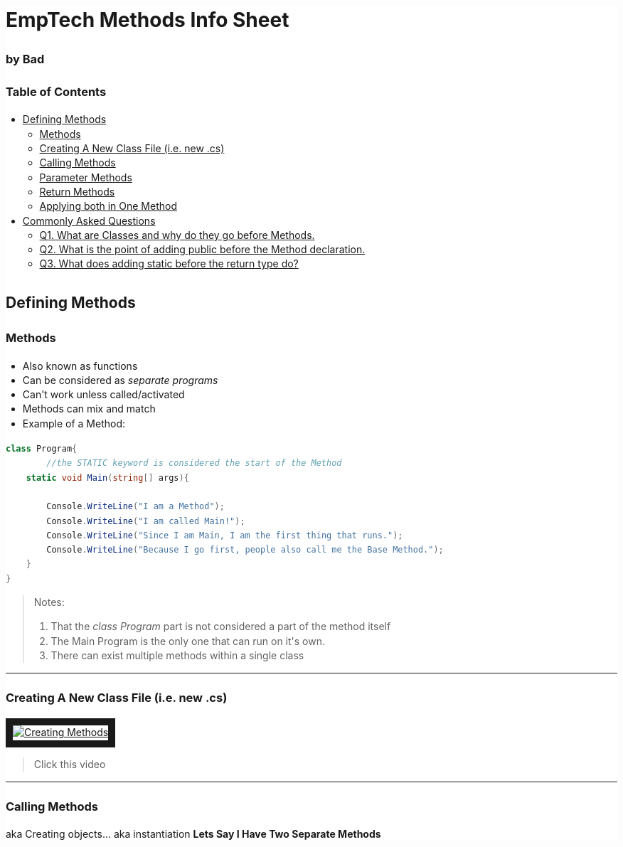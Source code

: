 
# EmpTech Methods Info Sheet
### by Bad
### Table of Contents
  * [Defining Methods](#defining-methods)
    + [Methods](#methods)
    + [Creating A New Class File (i.e. new .cs)](#creating-a-new-class-file-ie-new-cs)
    + [Calling Methods](#calling-methods)
    + [Parameter Methods](#parameter-methods)
    + [Return Methods](#return-methods)
    + [Applying both in One Method](#applying-both-in-one-method)
   * [Commonly Asked Questions](#commonly-asked-questions)
	 + [Q1. What are Classes and why do they go before Methods.](#q1-what-are-classes-and-why-do-they-go-before-methods-ie)
	 + [Q2. What is the point of adding public before the Method declaration.](#q2-what-is-the-point-of-adding-public-before-the-method-declaration-ie)
	 + [Q3. What does adding static before the return type do?](#q3-what-does-adding-static-before-the-return-type-do-ie)
   



## Defining Methods
### Methods
 * Also known as functions
 * Can be considered as _separate programs_
 * Can't work unless called/activated
 * Methods can mix and match
 * Example of a Method:
```csharp
class Program{
        //the STATIC keyword is considered the start of the Method
	static void Main(string[] args){
		
		Console.WriteLine("I am a Method");
		Console.WriteLine("I am called Main!");
		Console.WriteLine("Since I am Main, I am the first thing that runs.");
		Console.WriteLine("Because I go first, people also call me the Base Method.");
	}
}
```
>Notes:
>1.  That the *class Program* part is not considered a part of the method itself
>2.  The Main Program is the only one that can run on it's own.
>3.  There can exist multiple methods within a single class

-------------------------------------------------------------------
### Creating A New Class File (i.e. new .cs)
<a href="http://www.youtube.com/watch?feature=player_embedded&v=sUeO9Hmv-H0
" target="_blank"><img src="http://img.youtube.com/vi/sUeO9Hmv-H0/0.jpg" 
alt="Creating Methods" width="480" height="360" border="10" /></a>
> Click this video
-------------------------------------------------------------------
### Calling Methods
aka Creating objects... aka instantiation
**Lets Say I Have Two Separate Methods**
